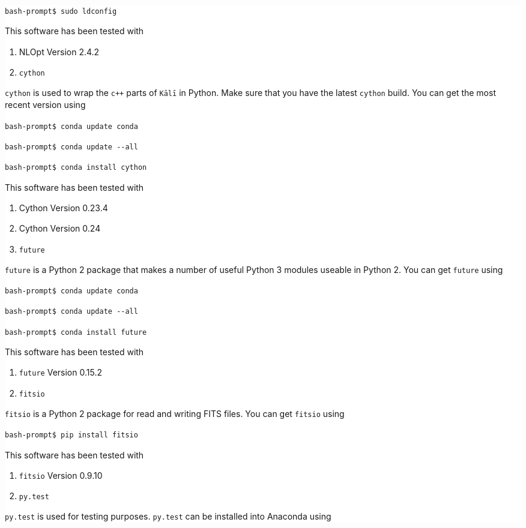   `bash-prompt$ sudo ldconfig`

  This software has been tested with


  1. NLOpt Version 2.4.2


6. `cython`

  `cython` is used to wrap the `c++` parts of `Kālī` in Python. Make sure that you have the latest `cython`
build. You can get the most recent version using


  `bash-prompt$ conda update conda`


  `bash-prompt$ conda update --all`


  `bash-prompt$ conda install cython`


  This software has been tested with


  1. Cython Version 0.23.4

  2. Cython Version 0.24


7. `future`

  `future` is a Python 2 package that makes a number of useful Python 3 modules useable in Python 2. You can
  get `future` using


  `bash-prompt$ conda update conda`


  `bash-prompt$ conda update --all`


  `bash-prompt$ conda install future`


  This software has been tested with


  1. `future` Version 0.15.2

8. `fitsio`

  `fitsio` is a Python 2 package for read and writing FITS files. You can get `fitsio` using


  `bash-prompt$ pip install fitsio`


  This software has been tested with


  1. `fitsio` Version 0.9.10


9. `py.test`

  `py.test` is used for testing purposes. `py.test` can be installed into Anaconda using
